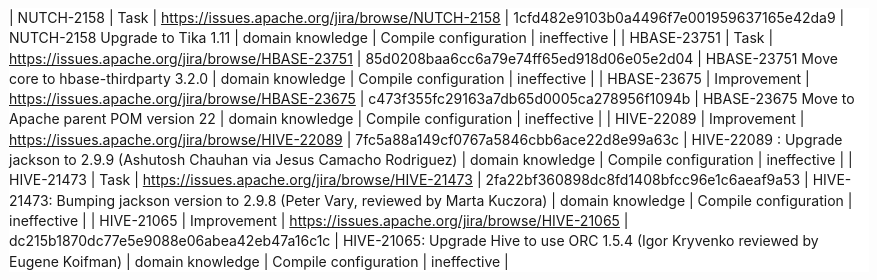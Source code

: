 | NUTCH-2158      | Task           | https://issues.apache.org/jira/browse/NUTCH-2158      | 1cfd482e9103b0a4496f7e001959637165e42da9                                                                                           | NUTCH-2158 Upgrade to Tika 1.11                                                                                                                                                                                                                                                                                                                                                                                                                                                                                                                                                                                                                            | domain knowledge           | Compile configuration  | ineffective   |
| HBASE-23751     | Task           | https://issues.apache.org/jira/browse/HBASE-23751     | 85d0208baa6cc6a79e74ff65ed918d06e05e2d04                                                                                           | HBASE-23751 Move core to hbase-thirdparty 3.2.0                                                                                                                                                                                                                                                                                                                                                                                                                                                                                                                                                                                                            | domain knowledge           | Compile configuration  | ineffective   |
| HBASE-23675     | Improvement    | https://issues.apache.org/jira/browse/HBASE-23675     | c473f355fc29163a7db65d0005ca278956f1094b                                                                                           | HBASE-23675 Move to Apache parent POM version 22                                                                                                                                                                                                                                                                                                                                                                                                                                                                                                                                                                                                           | domain knowledge           | Compile configuration  | ineffective   |
| HIVE-22089      | Improvement    | https://issues.apache.org/jira/browse/HIVE-22089      | 7fc5a88a149cf0767a5846cbb6ace22d8e99a63c                                                                                           | HIVE-22089 : Upgrade jackson to 2.9.9 (Ashutosh Chauhan via Jesus Camacho Rodriguez)                                                                                                                                                                                                                                                                                                                                                                                                                                                                                                                                                                       | domain knowledge           | Compile configuration  | ineffective   |
| HIVE-21473      | Task           | https://issues.apache.org/jira/browse/HIVE-21473      | 2fa22bf360898dc8fd1408bfcc96e1c6aeaf9a53                                                                                           | HIVE-21473: Bumping jackson version to 2.9.8 (Peter Vary, reviewed by Marta Kuczora)                                                                                                                                                                                                                                                                                                                                                                                                                                                                                                                                                                       | domain knowledge           | Compile configuration  | ineffective   |
| HIVE-21065      | Improvement    | https://issues.apache.org/jira/browse/HIVE-21065      | dc215b1870dc77e5e9088e06abea42eb47a16c1c                                                                                           | HIVE-21065: Upgrade Hive to use ORC 1.5.4 (Igor Kryvenko reviewed by Eugene Koifman)                                                                                                                                                                                                                                                                                                                                                                                                                                                                                                                                                                       | domain knowledge           | Compile configuration  | ineffective   |